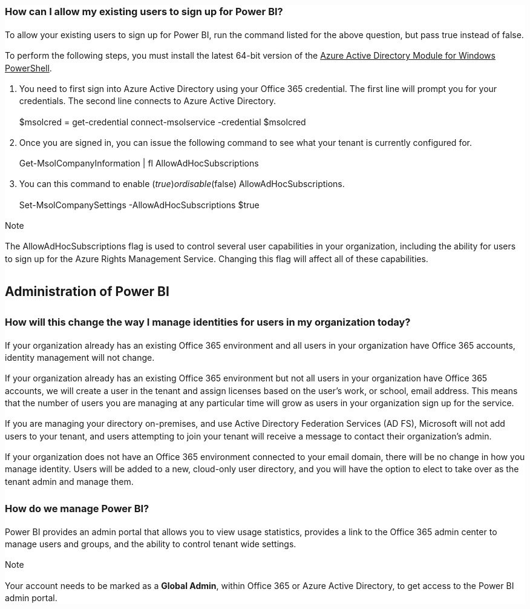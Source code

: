 ### How can I allow my existing users to sign up for Power BI?
To allow your existing users to sign up for Power BI, run the command listed for the above question, but pass true instead of false.

To perform the following steps, you must install the latest 64-bit version of the [Azure Active Directory Module for Windows PowerShell](http://go.microsoft.com/fwlink/p/?LinkID=236297).

1. You need to first sign into Azure Active Directory using your Office 365 credential. The first line will prompt you for your credentials. The second line connects to Azure Active Directory.
   
     $msolcred = get-credential
     connect-msolservice -credential $msolcred
2. Once you are signed in, you can issue the following command to see what your tenant is currently configured for.
   
     Get-MsolCompanyInformation | fl AllowAdHocSubscriptions
3. You can this command to enable ($true) or disable ($false) AllowAdHocSubscriptions.
   
     Set-MsolCompanySettings -AllowAdHocSubscriptions $true

> [!NOTE]
> The AllowAdHocSubscriptions flag is used to control several user capabilities in your organization, including the ability for users to sign up for the Azure Rights Management Service. Changing this flag will affect all of these capabilities.
> 
> 

## Administration of Power BI
### How will this change the way I manage identities for users in my organization today?
If your organization already has an existing Office 365 environment and all users in your organization have Office 365 accounts, identity management will not change.

If your organization already has an existing Office 365 environment but not all users in your organization have Office 365 accounts, we will create a user in the tenant and assign licenses based on the user’s work, or school, email address. This means that the number of users you are managing at any particular time will grow as users in your organization sign up for the service.

If you are managing your directory on-premises, and use Active Directory Federation Services (AD FS), Microsoft will not add users to your tenant, and users attempting to join your tenant will receive a message to contact their organization’s admin.

If your organization does not have an Office 365 environment connected to your email domain, there will be no change in how you manage identity. Users will be added to a new, cloud-only user directory, and you will have the option to elect to take over as the tenant admin and manage them.

### How do we manage Power BI?
Power BI provides an admin portal that allows you to view usage statistics, provides a link to the Office 365 admin center to manage users and groups, and the ability to control tenant wide settings. 

> [!NOTE]
> Your account needs to be marked as a **Global Admin**, within Office 365 or Azure Active Directory, to get access to the Power BI admin portal.
> 
> 
